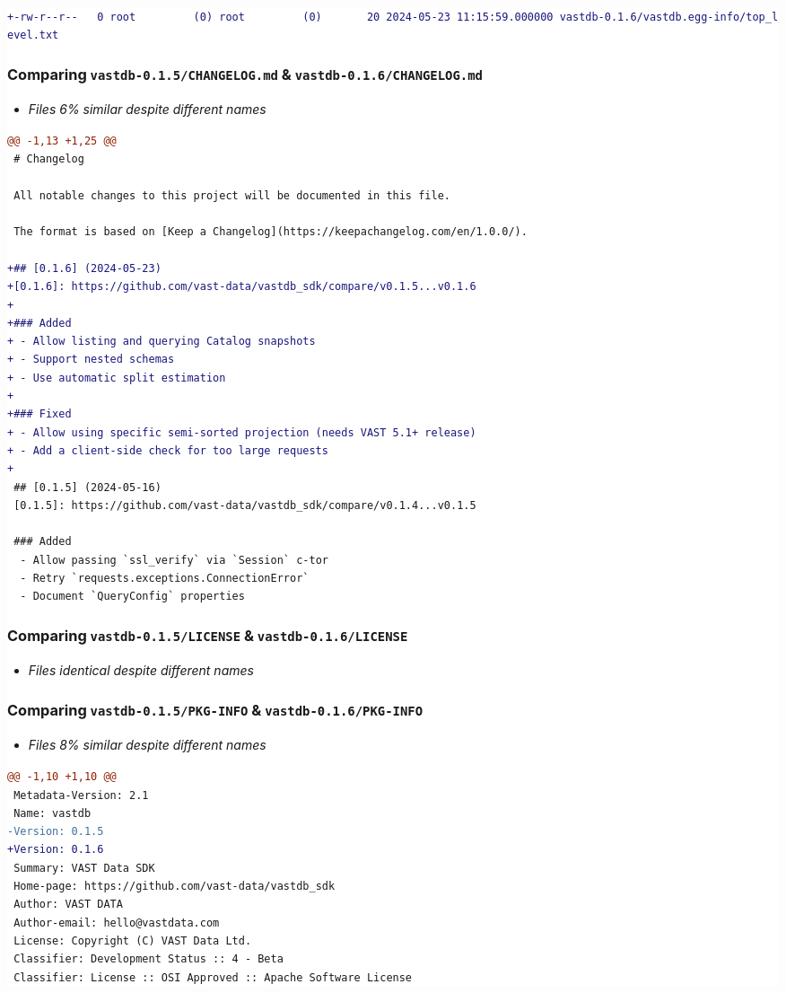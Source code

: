 ```diff
+-rw-r--r--   0 root         (0) root         (0)       20 2024-05-23 11:15:59.000000 vastdb-0.1.6/vastdb.egg-info/top_level.txt
```

### Comparing `vastdb-0.1.5/CHANGELOG.md` & `vastdb-0.1.6/CHANGELOG.md`

 * *Files 6% similar despite different names*

```diff
@@ -1,13 +1,25 @@
 # Changelog
 
 All notable changes to this project will be documented in this file.
 
 The format is based on [Keep a Changelog](https://keepachangelog.com/en/1.0.0/).
 
+## [0.1.6] (2024-05-23)
+[0.1.6]: https://github.com/vast-data/vastdb_sdk/compare/v0.1.5...v0.1.6
+
+### Added
+ - Allow listing and querying Catalog snapshots
+ - Support nested schemas
+ - Use automatic split estimation
+
+### Fixed
+ - Allow using specific semi-sorted projection (needs VAST 5.1+ release)
+ - Add a client-side check for too large requests
+
 ## [0.1.5] (2024-05-16)
 [0.1.5]: https://github.com/vast-data/vastdb_sdk/compare/v0.1.4...v0.1.5
 
 ### Added
  - Allow passing `ssl_verify` via `Session` c-tor
  - Retry `requests.exceptions.ConnectionError`
  - Document `QueryConfig` properties
```

### Comparing `vastdb-0.1.5/LICENSE` & `vastdb-0.1.6/LICENSE`

 * *Files identical despite different names*

### Comparing `vastdb-0.1.5/PKG-INFO` & `vastdb-0.1.6/PKG-INFO`

 * *Files 8% similar despite different names*

```diff
@@ -1,10 +1,10 @@
 Metadata-Version: 2.1
 Name: vastdb
-Version: 0.1.5
+Version: 0.1.6
 Summary: VAST Data SDK
 Home-page: https://github.com/vast-data/vastdb_sdk
 Author: VAST DATA
 Author-email: hello@vastdata.com
 License: Copyright (C) VAST Data Ltd.
 Classifier: Development Status :: 4 - Beta
 Classifier: License :: OSI Approved :: Apache Software License
```
